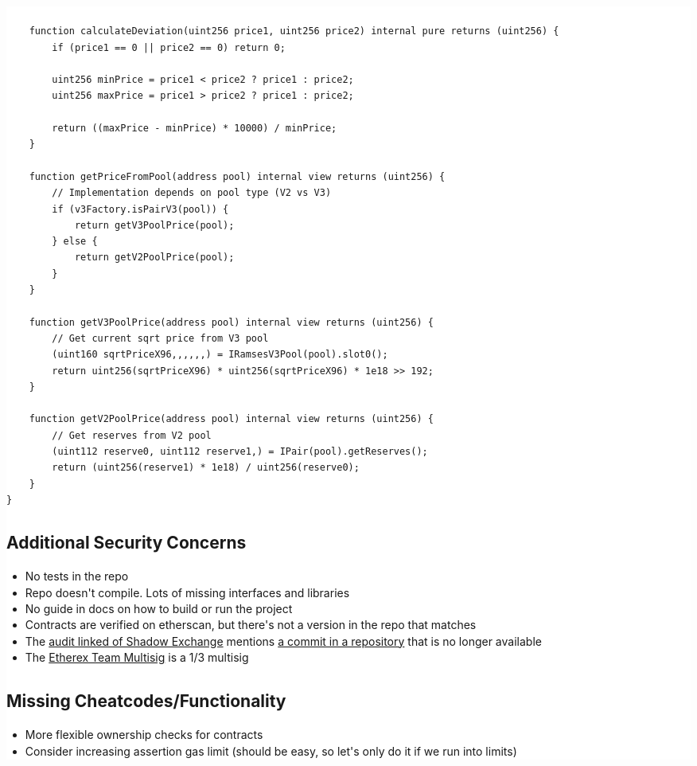```solidity
    
    function calculateDeviation(uint256 price1, uint256 price2) internal pure returns (uint256) {
        if (price1 == 0 || price2 == 0) return 0;
        
        uint256 minPrice = price1 < price2 ? price1 : price2;
        uint256 maxPrice = price1 > price2 ? price1 : price2;
        
        return ((maxPrice - minPrice) * 10000) / minPrice;
    }
    
    function getPriceFromPool(address pool) internal view returns (uint256) {
        // Implementation depends on pool type (V2 vs V3)
        if (v3Factory.isPairV3(pool)) {
            return getV3PoolPrice(pool);
        } else {
            return getV2PoolPrice(pool);
        }
    }
    
    function getV3PoolPrice(address pool) internal view returns (uint256) {
        // Get current sqrt price from V3 pool
        (uint160 sqrtPriceX96,,,,,,) = IRamsesV3Pool(pool).slot0();
        return uint256(sqrtPriceX96) * uint256(sqrtPriceX96) * 1e18 >> 192;
    }
    
    function getV2PoolPrice(address pool) internal view returns (uint256) {
        // Get reserves from V2 pool
        (uint112 reserve0, uint112 reserve1,) = IPair(pool).getReserves();
        return (uint256(reserve1) * 1e18) / uint256(reserve0);
    }
}
```

## Additional Security Concerns

- No tests in the repo
- Repo doesn't compile. Lots of missing interfaces and libraries
- No guide in docs on how to build or run the project
- Contracts are verified on etherscan, but there's not a version in the repo that matches
- The [audit linked of Shadow Exchange](https://diligence.consensys.io/audits/2024/08/ramses-v3/) mentions [a commit in a repository](https://github.com/RamsesExchange/Ramses-V3/commit/061c142c5f53e4d3d19d9caf8b093a837062cc17) that is no longer available
- The [Etherex Team Multisig](https://lineascan.build/address/0xde4B22Eb9F9c2C55e72e330C87663b28e9d388f7#readProxyContract) is a 1/3 multisig

## Missing Cheatcodes/Functionality

- More flexible ownership checks for contracts
- Consider increasing assertion gas limit (should be easy, so let's only do it if we run into limits)
